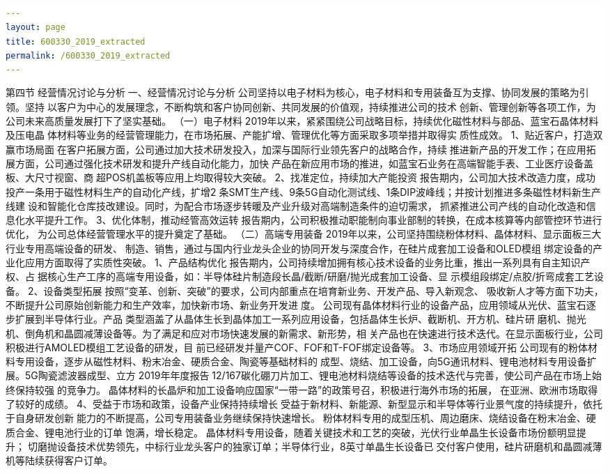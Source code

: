 ```yaml
---
layout: page
title: 600330_2019_extracted
permalink: /600330_2019_extracted
---
```


第四节
经营情况讨论与分析
一、经营情况讨论与分析
公司坚持以电子材料为核心，电子材料和专用装备互为支撑、协同发展的策略为引领。坚持
以客户为中心的发展理念，不断构筑和客户协同创新、共同发展的价值观，持续推进公司的技术
创新、管理创新等各项工作，为公司未来高质量发展打下了坚实基础。
（一）电子材料
2019年以来，紧紧围绕公司战略目标，持续优化磁性材料与部品、蓝宝石晶体材料及压电晶
体材料等业务的经营管理能力，在市场拓展、产能扩增、管理优化等方面采取多项举措并取得实
质性成效。
1、贴近客户，打造双赢市场局面
在客户拓展方面，公司通过加大技术研发投入，加深与国际行业领先客户的战略合作，持续
推进新产品的开发工作；在应用拓展方面，公司通过强化技术研发和提升产线自动化能力，加快
产品在新应用市场的推进，如蓝宝石业务在高端智能手表、工业医疗设备盖板、大尺寸视窗、商
超POS机盖板等应用上均取得较大突破。
2、找准定位，持续加大产能投资
报告期内，公司加大技术改造力度，成功投产一条用于磁性材料生产的自动化产线，扩增2
条SMT生产线、9条5G自动化测试线、1条DIP波峰线；并按计划推进多条磁性材料新生产线建
设和智能化仓库技改建设。同时，为配合市场逐步转暖及产业升级对高端制造条件的迫切需求，
抓紧推进公司产线的自动化改造和信息化水平提升工作。
3、优化体制，推动经管高效运转
报告期内，公司积极推动职能制向事业部制的转换，在成本核算等内部管控环节进行优化，
为公司总体经营管理水平的提升奠定了基础。
（二）高端专用装备
2019年以来，公司坚持围绕粉体材料、晶体材料、显示面板三大行业专用高端设备的研发、
制造、销售，通过与国内行业龙头企业的协同开发与深度合作，在硅片成套加工设备和OLED模组
绑定设备的产业化应用方面取得了实质性突破。
1、产品结构优化
报告期内，公司持续增加拥有核心技术设备的业务比重，推出一系列具有自主知识产权、占
据核心生产工序的高端专用设备，如：半导体硅片制造段长晶/截断/研磨/抛光成套加工设备、显
示模组段绑定/点胶/折弯成套工艺设备。
2、设备类型拓展
按照“变革、创新、突破”的要求，公司内部重点在培育新业务、开发产品、导入新观念、
吸收新人才等方面下功夫，不断提升公司原始创新能力和生产效率，加快新市场、新业务开发进
度。
公司现有晶体材料行业的设备产品，应用领域从光伏、蓝宝石逐步扩展到半导体行业。产品
类型涵盖了从晶体生长到晶体加工一系列应用设备，包括晶体生长炉、截断机、开方机、硅片研
磨机、抛光机、倒角机和晶圆减薄设备等。为了满足和应对市场快速发展的新需求、新形势，相
关产品也在快速进行技术迭代。在显示面板行业，公司积极进行AMOLED模组工艺设备的研发，目
前已经研发并量产COF、FOF和T-FOF绑定设备等。
3、市场应用领域开拓
公司现有的粉体材料专用设备，逐步从磁性材料、粉末冶金、硬质合金、陶瓷等基础材料的
成型、烧结、加工设备，向5G通讯材料、锂电池材料专用设备扩展。5G陶瓷滤波器成型、立方
2019年年度报告
12/167碳化硼刀片加工、锂电池材料烧结等设备的技术迭代与完善，使公司产品在市场上始终保持较强
的竞争力。
晶体材料的长晶炉和加工设备响应国家“一带一路”的政策号召，积极进行海外市场的拓展，
在亚洲、欧洲市场取得了较好的成绩。
4、受益于市场和政策，设备产业保持持续增长
受益于新材料、新能源、新型显示和半导体等行业景气度的持续提升，依托于自身研发创新
能力的不断提高，公司专用装备业务继续保持快速增长。
粉体材料专用的成型压机、周边磨床、烧结设备在粉末冶金、硬质合金、锂电池行业的订单
饱满，增长稳定。
晶体材料专用设备，随着关键技术和工艺的突破，光伏行业单晶生长设备市场份额明显提升；
切磨抛设备技术优势领先，中标行业龙头客户的独家订单；半导体行业，8英寸单晶生长设备已
交付客户使用，硅片研磨机和晶圆减薄机等陆续获得客户订单。